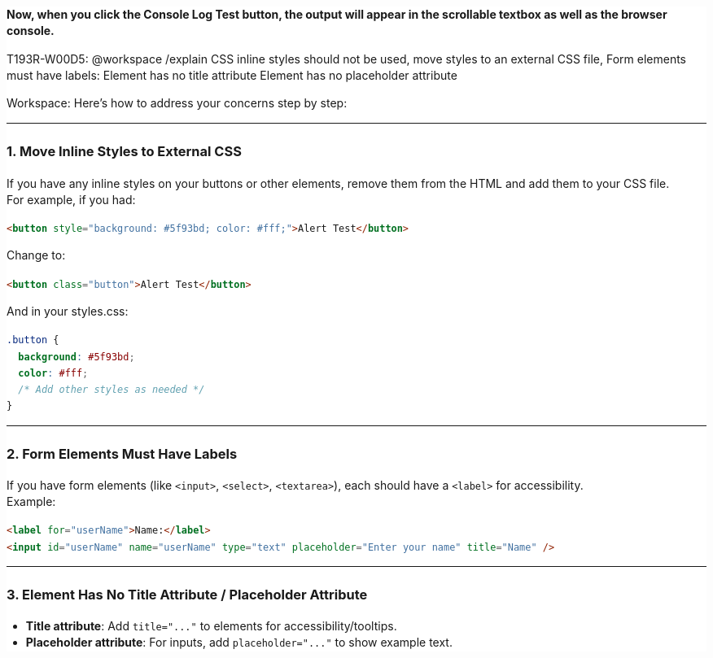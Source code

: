 
**Now, when you click the Console Log Test button, the output will appear in the scrollable textbox as well as the browser console.**

T193R-W00D5: @workspace /explain CSS inline styles should not be used, move styles to an external CSS file, Form elements must have labels: Element has no title attribute Element has no placeholder attribute

Workspace: Here’s how to address your concerns step by step:

---

### 1. **Move Inline Styles to External CSS**

If you have any inline styles on your buttons or other elements, remove them from the HTML and add them to your CSS file.  
For example, if you had:

```html
<button style="background: #5f93bd; color: #fff;">Alert Test</button>
```

Change to:

```html
<button class="button">Alert Test</button>
```

And in your styles.css:

````css
.button {
  background: #5f93bd;
  color: #fff;
  /* Add other styles as needed */
}
````

---

### 2. **Form Elements Must Have Labels**

If you have form elements (like `<input>`, `<select>`, `<textarea>`), each should have a `<label>` for accessibility.  
Example:

````html
<label for="userName">Name:</label>
<input id="userName" name="userName" type="text" placeholder="Enter your name" title="Name" />
````

---

### 3. **Element Has No Title Attribute / Placeholder Attribute**

- **Title attribute**: Add `title="..."` to elements for accessibility/tooltips.
- **Placeholder attribute**: For inputs, add `placeholder="..."` to show example text.
